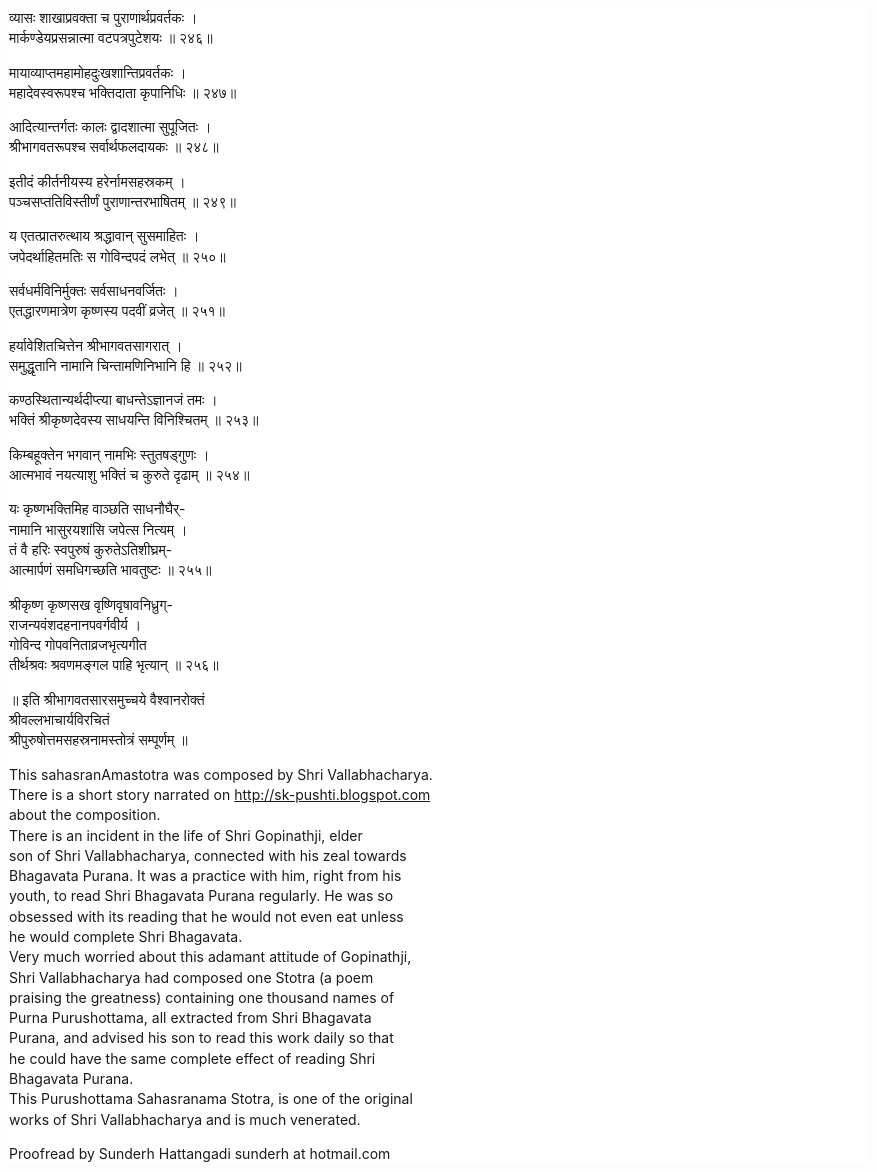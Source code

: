 व्यासः शाखाप्रवक्ता च पुराणार्थप्रवर्तकः ।  
मार्कण्डेयप्रसन्नात्मा वटपत्रपुटेशयः ॥ २४६॥  
  
मायाव्याप्तमहामोहदुःखशान्तिप्रवर्तकः ।  
महादेवस्वरूपश्च भक्तिदाता कृपानिधिः ॥ २४७॥  
  
आदित्यान्तर्गतः कालः द्वादशात्मा सुपूजितः ।  
श्रीभागवतरूपश्च सर्वार्थफलदायकः ॥ २४८॥  
  
इतीदं कीर्तनीयस्य हरेर्नामसहस्रकम् ।  
पञ्चसप्ततिविस्तीर्णं पुराणान्तरभाषितम् ॥ २४९॥  
  
य एतत्प्रातरुत्थाय श्रद्धावान् सुसमाहितः ।  
जपेदर्थाहितमतिः स गोविन्दपदं लभेत् ॥ २५०॥  
  
सर्वधर्मविनिर्मुक्तः सर्वसाधनवर्जितः ।  
एतद्धारणमात्रेण कृष्णस्य पदवीं व्रजेत् ॥ २५१॥  
  
हर्यावेशितचित्तेन श्रीभागवतसागरात् ।  
समुद्धृतानि नामानि चिन्तामणिनिभानि हि ॥ २५२॥  
  
कण्ठस्थितान्यर्थदीप्त्या बाधन्तेऽज्ञानजं तमः ।  
भक्तिं श्रीकृष्णदेवस्य साधयन्ति विनिश्चितम् ॥ २५३॥  
  
किम्बहूक्तेन भगवान् नामभिः स्तुतषड्गुणः ।  
आत्मभावं नयत्याशु भक्तिं च कुरुते दृढाम् ॥ २५४॥  
  
यः कृष्णभक्तिमिह वाञ्छति साधनौघैर्-  
नामानि भासुरयशांसि जपेत्स नित्यम् ।  
तं वै हरिः स्वपुरुषं कुरुतेऽतिशीघ्रम्-  
आत्मार्पणं समधिगच्छति भावतुष्टः ॥ २५५॥  
  
श्रीकृष्ण कृष्णसख वृष्णिवृषावनिध्रुग्-  
राजन्यवंशदहनानपवर्गवीर्य ।  
गोविन्द गोपवनिताव्रजभृत्यगीत  
तीर्थश्रवः श्रवणमङ्गल पाहि भृत्यान् ॥ २५६॥  
  
॥ इति श्रीभागवतसारसमुच्चये वैश्वानरोक्तं  
श्रीवल्लभाचार्यविरचितं  
श्रीपुरुषोत्तमसहस्रनामस्तोत्रं सम्पूर्णम् ॥  
  
  
  
  
This sahasranAmastotra was composed by Shri Vallabhacharya.  
There is a short story narrated on http://sk-pushti.blogspot.com   
about the composition.  
There is an incident in the life of Shri Gopinathji, elder   
son of Shri Vallabhacharya, connected with his zeal towards   
Bhagavata Purana. It was a practice with him, right from his   
youth, to read Shri Bhagavata Purana regularly. He was so   
obsessed with its reading that he would not even eat unless   
he would complete Shri Bhagavata.    
Very much worried about this adamant attitude of Gopinathji,   
Shri Vallabhacharya had composed one Stotra (a poem   
praising the greatness) containing one thousand names of   
Purna Purushottama, all extracted from Shri Bhagavata   
Purana, and advised his son to read this work daily so that   
he could have the same complete effect of reading Shri   
Bhagavata Purana.   
This Purushottama Sahasranama Stotra, is one of the original   
works of Shri Vallabhacharya and is much venerated.  
  
Proofread by Sunderh Hattangadi sunderh at hotmail.com  
  
  
